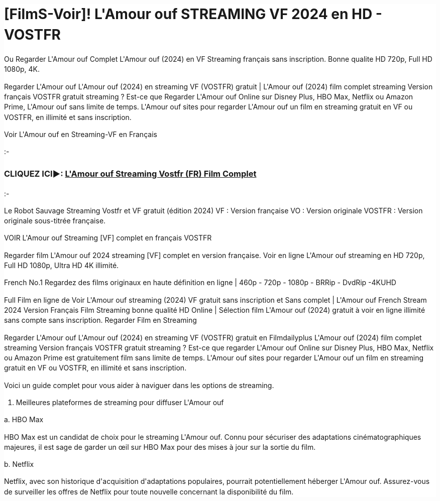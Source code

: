 # [FilmS-Voir]! L'Amour ouf STREAMING VF 2024 en HD - VOSTFR
Ou Regarder L'Amour ouf Complet L'Amour ouf (2024) en VF Streaming français sans inscription. Bonne qualite HD 720p, Full HD 1080p, 4K.

Regarder L'Amour ouf L'Amour ouf (2024) en streaming VF (VOSTFR) gratuit | L'Amour ouf (2024) film complet streaming Version français VOSTFR gratuit streaming ? Est-ce que Regarder L'Amour ouf Online sur Disney Plus, HBO Max, Netflix ou Amazon Prime, L'Amour ouf sans limite de temps. L'Amour ouf sites pour regarder L'Amour ouf un film en streaming gratuit en VF ou VOSTFR, en illimité et sans inscription.

Voir L'Amour ouf en Streaming-VF en Français

:-

### CLIQUEZ ICI►: [L'Amour ouf Streaming Vostfr (FR) Film Complet](https://t.co/0G27No1DfR)

:-

Le Robot Sauvage Streaming Vostfr et VF gratuit (édition 2024) VF : Version française VO : Version originale VOSTFR : Version originale sous-titrée française.

VOIR L'Amour ouf Streaming [VF] complet en français VOSTFR

Regarder film L'Amour ouf 2024 streaming [VF] complet en version française. Voir en ligne L'Amour ouf streaming en HD 720p, Full HD 1080p, Ultra HD 4K illimité.

French No.1 Regardez des films originaux en haute définition en ligne | 460p - 720p - 1080p - BRRip - DvdRip -4KUHD

Full Film en ligne de Voir L'Amour ouf streaming (2024) VF gratuit sans inscription et Sans complet | L'Amour ouf French Stream 2024 Version Français Film Streaming bonne qualité HD Online | Sélection film L'Amour ouf (2024) gratuit à voir en ligne illimité sans compte sans inscription. Regarder Film en Streaming

Regarder L'Amour ouf L'Amour ouf (2024) en streaming VF (VOSTFR) gratuit en Filmdailyplus L'Amour ouf (2024) film complet streaming Version français VOSTFR gratuit streaming ? Est-ce que regarder L'Amour ouf Online sur Disney Plus, HBO Max, Netflix ou Amazon Prime est gratuitement film sans limite de temps. L'Amour ouf sites pour regarder L'Amour ouf un film en streaming gratuit en VF ou VOSTFR, en illimité et sans inscription.

Voici un guide complet pour vous aider à naviguer dans les options de streaming.

1. Meilleures plateformes de streaming pour diffuser L'Amour ouf

a. HBO Max

HBO Max est un candidat de choix pour le streaming L'Amour ouf. Connu pour sécuriser des adaptations cinématographiques majeures, il est sage de garder un œil sur HBO Max pour des mises à jour sur la sortie du film.

b. Netflix

Netflix, avec son historique d'acquisition d'adaptations populaires, pourrait potentiellement héberger L'Amour ouf. Assurez-vous de surveiller les offres de Netflix pour toute nouvelle concernant la disponibilité du film.
